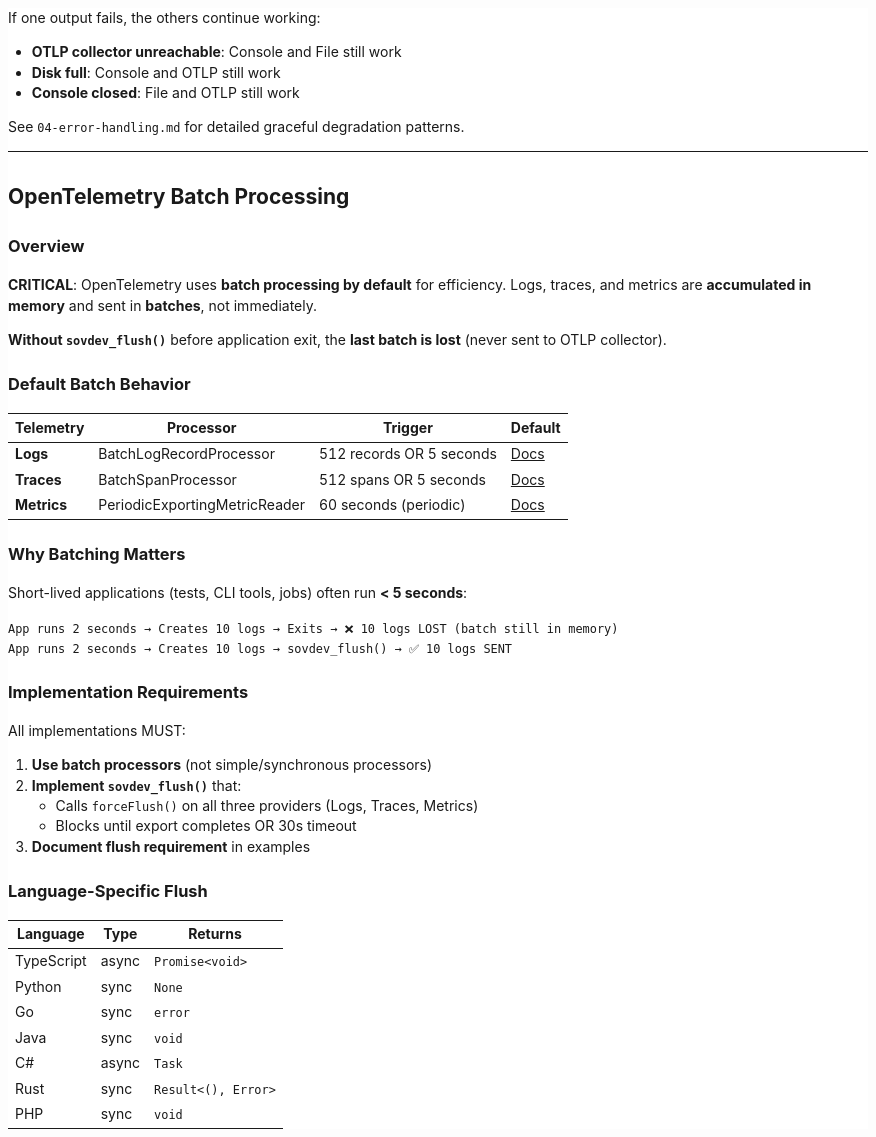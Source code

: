 If one output fails, the others continue working:

- **OTLP collector unreachable**: Console and File still work
- **Disk full**: Console and OTLP still work
- **Console closed**: File and OTLP still work

See `04-error-handling.md` for detailed graceful degradation patterns.

---

## OpenTelemetry Batch Processing

### Overview

**CRITICAL**: OpenTelemetry uses **batch processing by default** for efficiency. Logs, traces, and metrics are **accumulated in memory** and sent in **batches**, not immediately.

**Without `sovdev_flush()`** before application exit, the **last batch is lost** (never sent to OTLP collector).

### Default Batch Behavior

| Telemetry | Processor | Trigger | Default |
|-----------|-----------|---------|---------|
| **Logs** | BatchLogRecordProcessor | 512 records OR 5 seconds | [Docs](https://opentelemetry.io/docs/specs/otel/logs/sdk/#batching-processor) |
| **Traces** | BatchSpanProcessor | 512 spans OR 5 seconds | [Docs](https://opentelemetry.io/docs/specs/otel/trace/sdk/#batching-processor) |
| **Metrics** | PeriodicExportingMetricReader | 60 seconds (periodic) | [Docs](https://opentelemetry.io/docs/specs/otel/metrics/sdk/#periodic-exporting-metricreader) |

### Why Batching Matters

Short-lived applications (tests, CLI tools, jobs) often run **< 5 seconds**:

```
App runs 2 seconds → Creates 10 logs → Exits → ❌ 10 logs LOST (batch still in memory)
App runs 2 seconds → Creates 10 logs → sovdev_flush() → ✅ 10 logs SENT
```

### Implementation Requirements

All implementations MUST:

1. **Use batch processors** (not simple/synchronous processors)
2. **Implement `sovdev_flush()`** that:
   - Calls `forceFlush()` on all three providers (Logs, Traces, Metrics)
   - Blocks until export completes OR 30s timeout
3. **Document flush requirement** in examples

### Language-Specific Flush

| Language | Type | Returns |
|----------|------|---------|
| TypeScript | async | `Promise<void>` |
| Python | sync | `None` |
| Go | sync | `error` |
| Java | sync | `void` |
| C# | async | `Task` |
| Rust | sync | `Result<(), Error>` |
| PHP | sync | `void` |
